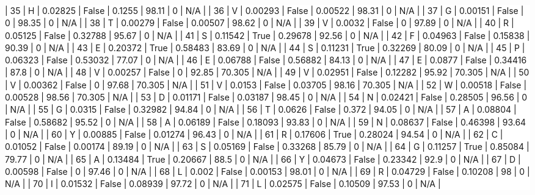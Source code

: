 |    35 | H    |         0.02825 | False     |                          0.1255  |                 98.11 |         0     | N/A            |
|    36 | V    |         0.00293 | False     |                          0.00522 |                 98.31 |         0     | N/A            |
|    37 | G    |         0.00151 | False     |                          0       |                 98.35 |         0     | N/A            |
|    38 | T    |         0.00279 | False     |                          0.00507 |                 98.62 |         0     | N/A            |
|    39 | V    |         0.0032  | False     |                          0       |                 97.89 |         0     | N/A            |
|    40 | R    |         0.05125 | False     |                          0.32788 |                 95.67 |         0     | N/A            |
|    41 | S    |         0.11542 | True      |                          0.29678 |                 92.56 |         0     | N/A            |
|    42 | F    |         0.04963 | False     |                          0.15838 |                 90.39 |         0     | N/A            |
|    43 | E    |         0.20372 | True      |                          0.58483 |                 83.69 |         0     | N/A            |
|    44 | S    |         0.11231 | True      |                          0.32269 |                 80.09 |         0     | N/A            |
|    45 | P    |         0.06323 | False     |                          0.53032 |                 77.07 |         0     | N/A            |
|    46 | E    |         0.06788 | False     |                          0.56882 |                 84.13 |         0     | N/A            |
|    47 | E    |         0.0877  | False     |                          0.34416 |                 87.8  |         0     | N/A            |
|    48 | V    |         0.00257 | False     |                          0       |                 92.85 |        70.305 | N/A            |
|    49 | V    |         0.02951 | False     |                          0.12282 |                 95.92 |        70.305 | N/A            |
|    50 | V    |         0.00362 | False     |                          0       |                 97.68 |        70.305 | N/A            |
|    51 | V    |         0.0153  | False     |                          0.03705 |                 98.16 |        70.305 | N/A            |
|    52 | W    |         0.00518 | False     |                          0.00528 |                 98.56 |        70.305 | N/A            |
|    53 | D    |         0.01171 | False     |                          0.03187 |                 98.45 |         0     | N/A            |
|    54 | N    |         0.02421 | False     |                          0.28505 |                 96.56 |         0     | N/A            |
|    55 | G    |         0.0315  | False     |                          0.32982 |                 94.84 |         0     | N/A            |
|    56 | T    |         0.0626  | False     |                          0.372   |                 94.05 |         0     | N/A            |
|    57 | A    |         0.08804 | False     |                          0.58682 |                 95.52 |         0     | N/A            |
|    58 | A    |         0.06189 | False     |                          0.18093 |                 93.83 |         0     | N/A            |
|    59 | N    |         0.08637 | False     |                          0.46398 |                 93.64 |         0     | N/A            |
|    60 | Y    |         0.00885 | False     |                          0.01274 |                 96.43 |         0     | N/A            |
|    61 | R    |         0.17606 | True      |                          0.28024 |                 94.54 |         0     | N/A            |
|    62 | C    |         0.01052 | False     |                          0.00174 |                 89.19 |         0     | N/A            |
|    63 | S    |         0.05169 | False     |                          0.33268 |                 85.79 |         0     | N/A            |
|    64 | G    |         0.11257 | True      |                          0.85084 |                 79.77 |         0     | N/A            |
|    65 | A    |         0.13484 | True      |                          0.20667 |                 88.5  |         0     | N/A            |
|    66 | Y    |         0.04673 | False     |                          0.23342 |                 92.9  |         0     | N/A            |
|    67 | D    |         0.00598 | False     |                          0       |                 97.46 |         0     | N/A            |
|    68 | L    |         0.002   | False     |                          0.00153 |                 98.01 |         0     | N/A            |
|    69 | R    |         0.04729 | False     |                          0.10208 |                 98    |         0     | N/A            |
|    70 | I    |         0.01532 | False     |                          0.08939 |                 97.72 |         0     | N/A            |
|    71 | L    |         0.02575 | False     |                          0.10509 |                 97.53 |         0     | N/A            |